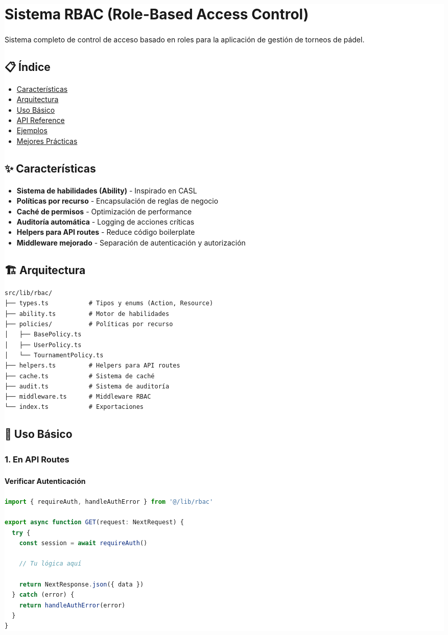 # Sistema RBAC (Role-Based Access Control)

Sistema completo de control de acceso basado en roles para la aplicación de gestión de torneos de pádel.

## 📋 Índice

- [Características](#características)
- [Arquitectura](#arquitectura)
- [Uso Básico](#uso-básico)
- [API Reference](#api-reference)
- [Ejemplos](#ejemplos)
- [Mejores Prácticas](#mejores-prácticas)

## ✨ Características

- **Sistema de habilidades (Ability)** - Inspirado en CASL
- **Políticas por recurso** - Encapsulación de reglas de negocio
- **Caché de permisos** - Optimización de performance
- **Auditoría automática** - Logging de acciones críticas
- **Helpers para API routes** - Reduce código boilerplate
- **Middleware mejorado** - Separación de autenticación y autorización

## 🏗️ Arquitectura

```
src/lib/rbac/
├── types.ts           # Tipos y enums (Action, Resource)
├── ability.ts         # Motor de habilidades
├── policies/          # Políticas por recurso
│   ├── BasePolicy.ts
│   ├── UserPolicy.ts
│   └── TournamentPolicy.ts
├── helpers.ts         # Helpers para API routes
├── cache.ts           # Sistema de caché
├── audit.ts           # Sistema de auditoría
├── middleware.ts      # Middleware RBAC
└── index.ts           # Exportaciones
```

## 🚀 Uso Básico

### 1. En API Routes

#### Verificar Autenticación

```typescript
import { requireAuth, handleAuthError } from '@/lib/rbac'

export async function GET(request: NextRequest) {
  try {
    const session = await requireAuth()

    // Tu lógica aquí

    return NextResponse.json({ data })
  } catch (error) {
    return handleAuthError(error)
  }
}
```
